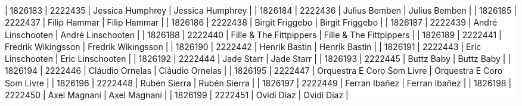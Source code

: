 | 1826183 | 2222435 | Jessica Humphrey | Jessica Humphrey |
| 1826184 | 2222436 | Julius Bemben | Julius Bemben |
| 1826185 | 2222437 | Filip Hammar | Filip Hammar |
| 1826186 | 2222438 | Birgit Friggebo | Birgit Friggebo |
| 1826187 | 2222439 | André Linschooten | André Linschooten |
| 1826188 | 2222440 | Fille & The Fittpippers | Fille & The Fittpippers |
| 1826189 | 2222441 | Fredrik Wikingsson | Fredrik Wikingsson |
| 1826190 | 2222442 | Henrik Bastin | Henrik Bastin |
| 1826191 | 2222443 | Eric Linschooten | Eric Linschooten |
| 1826192 | 2222444 | Jade Starr | Jade Starr |
| 1826193 | 2222445 | Buttz Baby | Buttz Baby |
| 1826194 | 2222446 | Cláudio Ornelas | Cláudio Ornelas |
| 1826195 | 2222447 | Orquestra E Coro Som Livre | Orquestra E Coro Som Livre |
| 1826196 | 2222448 | Rubén Sierra | Rubén Sierra |
| 1826197 | 2222449 | Ferran Ibañez | Ferran Ibañez |
| 1826198 | 2222450 | Axel Magnani | Axel Magnani |
| 1826199 | 2222451 | Ovidi Díaz | Ovidi Díaz |
